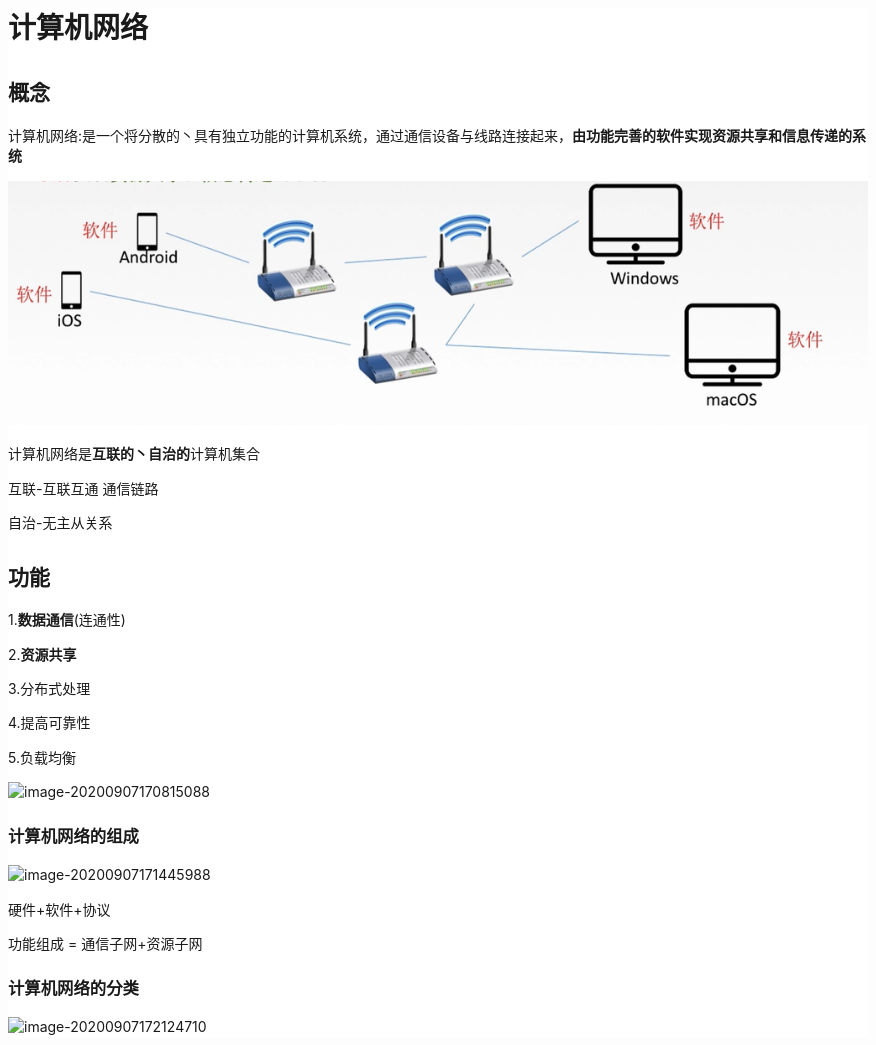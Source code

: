 # 计算机网络

## 概念

计算机网络:是一个将分散的丶具有独立功能的计算机系统，通过通信设备与线路连接起来，**由功能完善的软件实现资源共享和信息传递的系统**

![image-20200907164914568](image-20200907164914568.png)

计算机网络是**互联的丶自治的**计算机集合


 互联-互联互通 通信链路  

自治-无主从关系

## 功能

1.**数据通信**(连通性)

2.**资源共享**

3.分布式处理

4.提高可靠性

5.负载均衡

![image-20200907170815088](https://sober-feng.oss-cn-shanghai.aliyuncs.com/learning/pictures/image-20200907170815088.png)

### 计算机网络的组成

![image-20200907171445988](https://sober-feng.oss-cn-shanghai.aliyuncs.com/learning/pictures/image-20200907171445988.png)

硬件+软件+协议

功能组成 = 通信子网+资源子网

### 计算机网络的分类

![image-20200907172124710](https://sober-feng.oss-cn-shanghai.aliyuncs.com/learning/pictures/image-20200907172124710.png)
